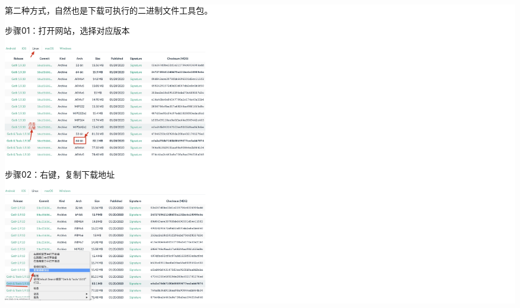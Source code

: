 第二种方式，自然也是下载可执行的二进制文件工具包。

步骤01：打开网站，选择对应版本

<img src="assets/image-20200218204053871.png" alt="image-20200218204053871" style="zoom:33%;" />



步骤02：右键，复制下载地址

<img src="assets/image-20200218204205953.png" alt="image-20200218204205953" style="zoom:33%;" />
